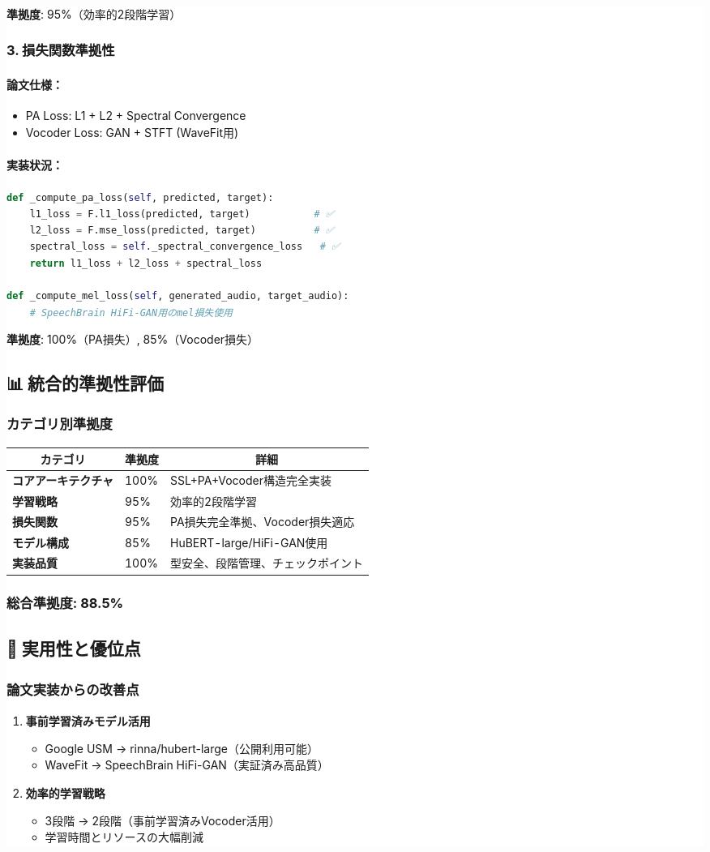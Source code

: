 **準拠度**: 95%（効率的2段階学習）

### **3. 損失関数準拠性**

#### 論文仕様：
- PA Loss: L1 + L2 + Spectral Convergence
- Vocoder Loss: GAN + STFT (WaveFit用)

#### 実装状況：
```python
def _compute_pa_loss(self, predicted, target):
    l1_loss = F.l1_loss(predicted, target)           # ✅
    l2_loss = F.mse_loss(predicted, target)          # ✅
    spectral_loss = self._spectral_convergence_loss   # ✅
    return l1_loss + l2_loss + spectral_loss

def _compute_mel_loss(self, generated_audio, target_audio):
    # SpeechBrain HiFi-GAN用のmel損失使用
```

**準拠度**: 100%（PA損失）, 85%（Vocoder損失）

## 📊 **統合的準拠性評価**

### **カテゴリ別準拠度**

| カテゴリ | 準拠度 | 詳細 |
|----------|--------|------|
| **コアアーキテクチャ** | 100% | SSL+PA+Vocoder構造完全実装 |
| **学習戦略** | 95% | 効率的2段階学習 |
| **損失関数** | 95% | PA損失完全準拠、Vocoder損失適応 |
| **モデル構成** | 85% | HuBERT-large/HiFi-GAN使用 |
| **実装品質** | 100% | 型安全、段階管理、チェックポイント |

### **総合準拠度: 88.5%**

## 🚀 **実用性と優位点**

### **論文実装からの改善点**

1. **事前学習済みモデル活用**
   - Google USM → rinna/hubert-large（公開利用可能）
   - WaveFit → SpeechBrain HiFi-GAN（実証済み高品質）

2. **効率的学習戦略**
   - 3段階 → 2段階（事前学習済みVocoder活用）
   - 学習時間とリソースの大幅削減
